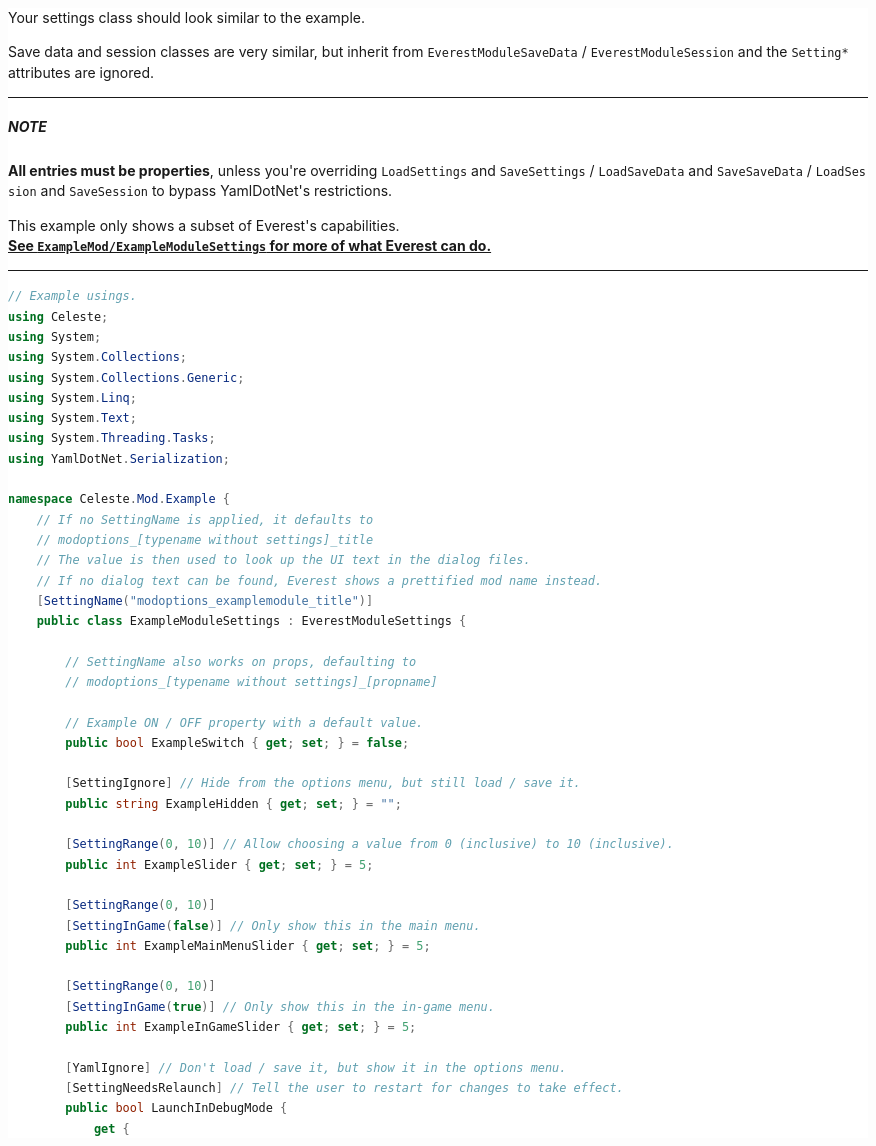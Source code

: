 Your settings class should look similar to the example.

Save data and session classes are very similar, but inherit from `EverestModuleSaveData` / `EverestModuleSession` and the `Setting*` attributes are ignored.

----

<div>
<h5>NOTE</h5>
<p>

**All entries must be properties**, unless you're overriding `LoadSettings` and `SaveSettings` / `LoadSaveData` and `SaveSaveData` / `LoadSession` and `SaveSession` to bypass YamlDotNet's restrictions.

This example only shows a subset of Everest's capabilities.  
[**See `ExampleMod/ExampleModuleSettings` for more of what Everest can do.**](https://github.com/EverestAPI/ExampleMod/blob/master/ExampleModuleSettings.cs)

</p>
</div>

----

```cs
// Example usings.
using Celeste;
using System;
using System.Collections;
using System.Collections.Generic;
using System.Linq;
using System.Text;
using System.Threading.Tasks;
using YamlDotNet.Serialization;

namespace Celeste.Mod.Example {
    // If no SettingName is applied, it defaults to
    // modoptions_[typename without settings]_title
    // The value is then used to look up the UI text in the dialog files.
    // If no dialog text can be found, Everest shows a prettified mod name instead.
    [SettingName("modoptions_examplemodule_title")]
    public class ExampleModuleSettings : EverestModuleSettings { 

        // SettingName also works on props, defaulting to
        // modoptions_[typename without settings]_[propname]

        // Example ON / OFF property with a default value.
        public bool ExampleSwitch { get; set; } = false;

        [SettingIgnore] // Hide from the options menu, but still load / save it.
        public string ExampleHidden { get; set; } = "";

        [SettingRange(0, 10)] // Allow choosing a value from 0 (inclusive) to 10 (inclusive).
        public int ExampleSlider { get; set; } = 5;

        [SettingRange(0, 10)]
        [SettingInGame(false)] // Only show this in the main menu.
        public int ExampleMainMenuSlider { get; set; } = 5;

        [SettingRange(0, 10)]
        [SettingInGame(true)] // Only show this in the in-game menu.
        public int ExampleInGameSlider { get; set; } = 5;

        [YamlIgnore] // Don't load / save it, but show it in the options menu.
        [SettingNeedsRelaunch] // Tell the user to restart for changes to take effect.
        public bool LaunchInDebugMode {
            get {
```